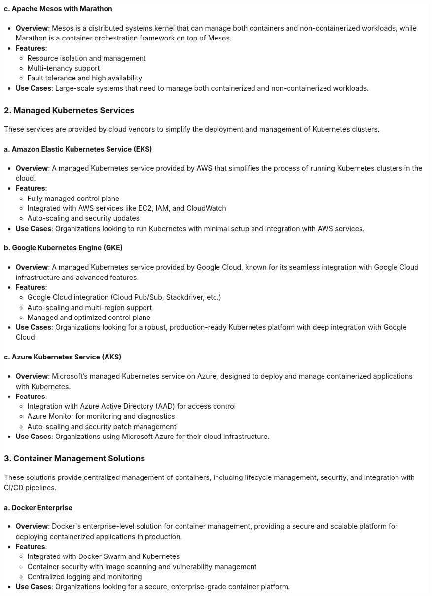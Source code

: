 #### c. **Apache Mesos with Marathon**  
   - **Overview**: Mesos is a distributed systems kernel that can manage both containers and non-containerized workloads, while Marathon is a container orchestration framework on top of Mesos.
   - **Features**:
     - Resource isolation and management
     - Multi-tenancy support
     - Fault tolerance and high availability
   - **Use Cases**: Large-scale systems that need to manage both containerized and non-containerized workloads.

### 2. **Managed Kubernetes Services**
These services are provided by cloud vendors to simplify the deployment and management of Kubernetes clusters.

#### a. **Amazon Elastic Kubernetes Service (EKS)**  
   - **Overview**: A managed Kubernetes service provided by AWS that simplifies the process of running Kubernetes clusters in the cloud.
   - **Features**:
     - Fully managed control plane
     - Integrated with AWS services like EC2, IAM, and CloudWatch
     - Auto-scaling and security updates
   - **Use Cases**: Organizations looking to run Kubernetes with minimal setup and integration with AWS services.

#### b. **Google Kubernetes Engine (GKE)**  
   - **Overview**: A managed Kubernetes service provided by Google Cloud, known for its seamless integration with Google Cloud infrastructure and advanced features.
   - **Features**:
     - Google Cloud integration (Cloud Pub/Sub, Stackdriver, etc.)
     - Auto-scaling and multi-region support
     - Managed and optimized control plane
   - **Use Cases**: Organizations looking for a robust, production-ready Kubernetes platform with deep integration with Google Cloud.

#### c. **Azure Kubernetes Service (AKS)**  
   - **Overview**: Microsoft’s managed Kubernetes service on Azure, designed to deploy and manage containerized applications with Kubernetes.
   - **Features**:
     - Integration with Azure Active Directory (AAD) for access control
     - Azure Monitor for monitoring and diagnostics
     - Auto-scaling and security patch management
   - **Use Cases**: Organizations using Microsoft Azure for their cloud infrastructure.

### 3. **Container Management Solutions**
These solutions provide centralized management of containers, including lifecycle management, security, and integration with CI/CD pipelines.

#### a. **Docker Enterprise**  
   - **Overview**: Docker's enterprise-level solution for container management, providing a secure and scalable platform for deploying containerized applications in production.
   - **Features**:
     - Integrated with Docker Swarm and Kubernetes
     - Container security with image scanning and vulnerability management
     - Centralized logging and monitoring
   - **Use Cases**: Organizations looking for a secure, enterprise-grade container platform.
